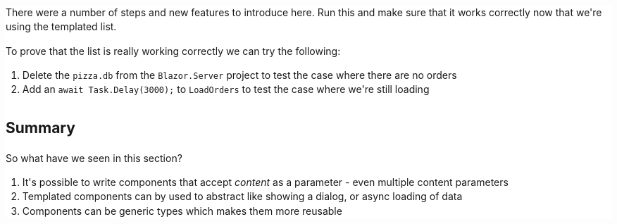 There were a number of steps and new features to introduce here. Run this and make sure that it works correctly now that we're using the templated list.

To prove that the list is really working correctly we can try the following: 
1. Delete the `pizza.db` from the `Blazor.Server` project to test the case where there are no orders
1. Add an `await Task.Delay(3000);` to `LoadOrders` to test the case where we're still loading

## Summary

So what have we seen in this section?

1. It's possible to write components that accept *content* as a parameter - even multiple content parameters
2. Templated components can by used to abstract like showing a dialog, or async loading of data
3. Components can be generic types which makes them more reusable
